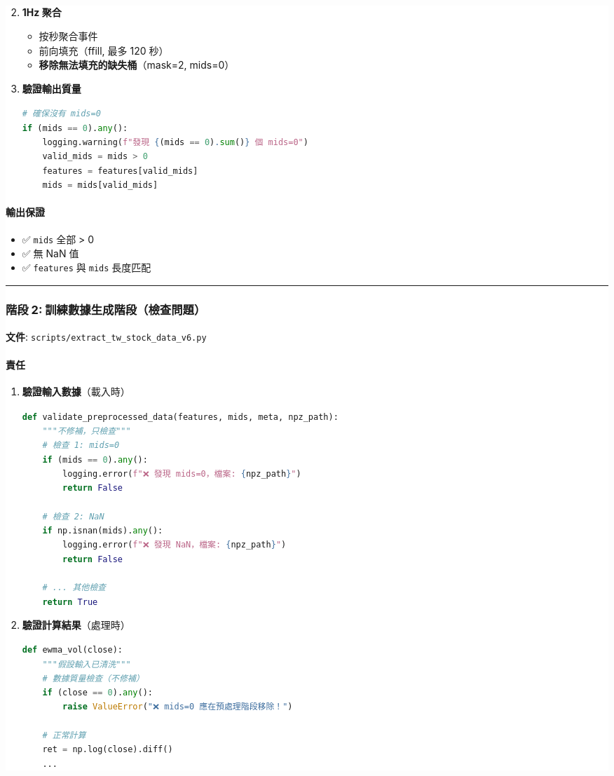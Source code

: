 2. **1Hz 聚合**
   - 按秒聚合事件
   - 前向填充（ffill, 最多 120 秒）
   - **移除無法填充的缺失桶**（mask=2, mids=0）

3. **驗證輸出質量**
   ```python
   # 確保沒有 mids=0
   if (mids == 0).any():
       logging.warning(f"發現 {(mids == 0).sum()} 個 mids=0")
       valid_mids = mids > 0
       features = features[valid_mids]
       mids = mids[valid_mids]
   ```

#### 輸出保證
- ✅ `mids` 全部 > 0
- ✅ 無 NaN 值
- ✅ `features` 與 `mids` 長度匹配

---

### 階段 2: 訓練數據生成階段（檢查問題）

**文件**: `scripts/extract_tw_stock_data_v6.py`

#### 責任
1. **驗證輸入數據**（載入時）
   ```python
   def validate_preprocessed_data(features, mids, meta, npz_path):
       """不修補，只檢查"""
       # 檢查 1: mids=0
       if (mids == 0).any():
           logging.error(f"❌ 發現 mids=0，檔案: {npz_path}")
           return False

       # 檢查 2: NaN
       if np.isnan(mids).any():
           logging.error(f"❌ 發現 NaN，檔案: {npz_path}")
           return False

       # ... 其他檢查
       return True
   ```

2. **驗證計算結果**（處理時）
   ```python
   def ewma_vol(close):
       """假設輸入已清洗"""
       # 數據質量檢查（不修補）
       if (close == 0).any():
           raise ValueError("❌ mids=0 應在預處理階段移除！")

       # 正常計算
       ret = np.log(close).diff()
       ...
   ```
